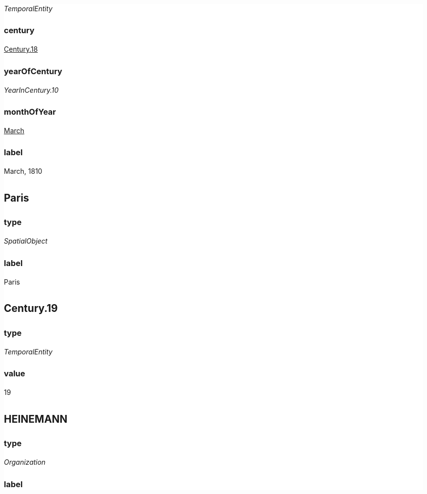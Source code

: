 
*TemporalEntity*

### century


[Century.18](#Century.18)

### yearOfCentury


*YearInCentury.10*

### monthOfYear


[March](#March)

### label


March, 1810

## Paris

### type


*SpatialObject*

### label


Paris

## Century.19

### type


*TemporalEntity*

### value


19

## HEINEMANN

### type


*Organization*

### label
